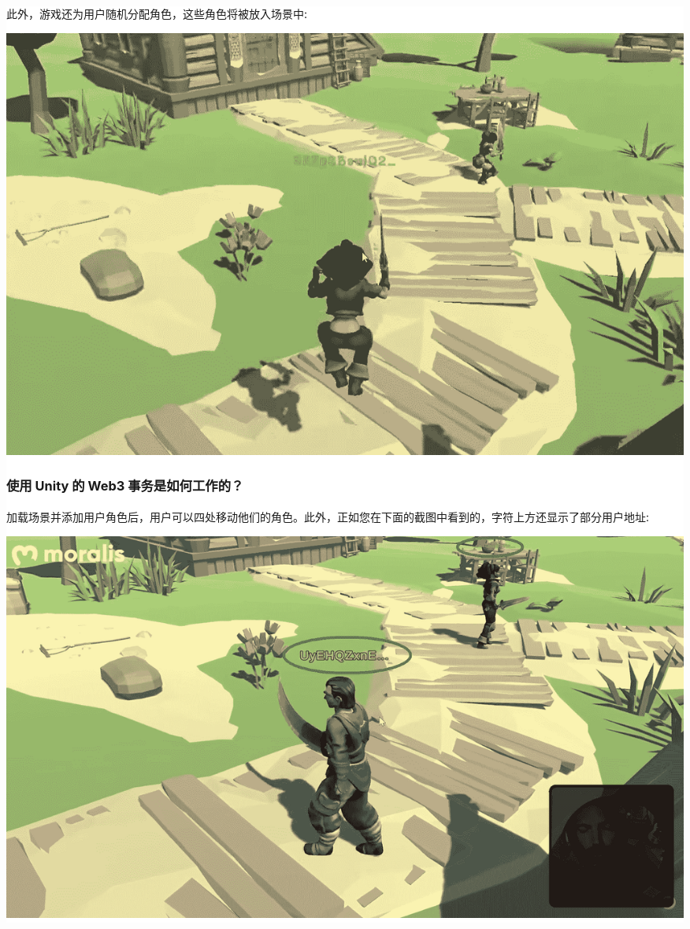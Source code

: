 此外，游戏还为用户随机分配角色，这些角色将被放入场景中:

![](img/f4388ce0dbb45e215a9d6ba2aa6f2f56.png)

### 使用 Unity 的 Web3 事务是如何工作的？

加载场景并添加用户角色后，用户可以四处移动他们的角色。此外，正如您在下面的截图中看到的，字符上方还显示了部分用户地址:

![](img/dd689fb375e2af69366c02bbcf4373c6.png)
